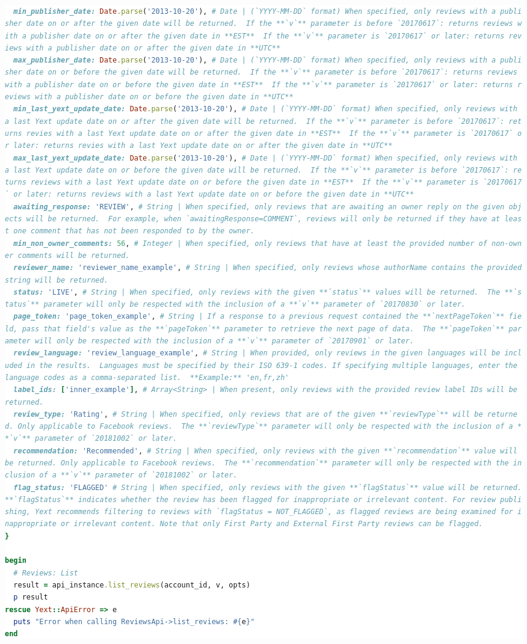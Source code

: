 ```ruby
  min_publisher_date: Date.parse('2013-10-20'), # Date | (`YYYY-MM-DD` format) When specified, only reviews with a publisher date on or after the given date will be returned.  If the **`v`** parameter is before `20170617`: returns reviews with a publisher date on or after the given date in **EST**  If the **`v`** parameter is `20170617` or later: returns reviews with a publisher date on or after the given date in **UTC** 
  max_publisher_date: Date.parse('2013-10-20'), # Date | (`YYYY-MM-DD` format) When specified, only reviews with a publisher date on or before the given date will be returned.  If the **`v`** parameter is before `20170617`: returns reviews with a publisher date on or before the given date in **EST**  If the **`v`** parameter is `20170617` or later: returns reviews with a publisher date on or before the given date in **UTC** 
  min_last_yext_update_date: Date.parse('2013-10-20'), # Date | (`YYYY-MM-DD` format) When specified, only reviews with a last Yext update date on or after the given date will be returned.  If the **`v`** parameter is before `20170617`: returns revies with a last Yext update date on or after the given date in **EST**  If the **`v`** parameter is `20170617` or later: returns revies with a last Yext update date on or after the given date in **UTC** 
  max_last_yext_update_date: Date.parse('2013-10-20'), # Date | (`YYYY-MM-DD` format) When specified, only reviews with a last Yext update date on or before the given date will be returned.  If the **`v`** parameter is before `20170617`: returns reviews with a last Yext update date on or before the given date in **EST**  If the **`v`** parameter is `20170617` or later: returns reviews with a last Yext update date on or before the given date in **UTC** 
  awaiting_response: 'REVIEW', # String | When specified, only reviews that are awaiting an owner reply on the given objects will be returned.  For example, when `awaitingResponse=COMMENT`, reviews will only be returned if they have at least one comment that has not been responded to by the owner. 
  min_non_owner_comments: 56, # Integer | When specified, only reviews that have at least the provided number of non-owner comments will be returned.
  reviewer_name: 'reviewer_name_example', # String | When specified, only reviews whose authorName contains the provided string will be returned.
  status: 'LIVE', # String | When specified, only reviews with the given **`status`** values will be returned.  The **`status`** parameter will only be respected with the inclusion of a **`v`** parameter of `20170830` or later. 
  page_token: 'page_token_example', # String | If a response to a previous request contained the **`nextPageToken`** field, pass that field's value as the **`pageToken`** parameter to retrieve the next page of data.  The **`pageToken`** parameter will only be respected with the inclusion of a **`v`** parameter of `20170901` or later. 
  review_language: 'review_language_example', # String | When provided, only reviews in the given languages will be included in the results.  Languages must be specified by their ISO 639-1 codes. If specifying multiple languages, enter the language codes as a comma-separated list.  **Example:** 'en,fr,zh' 
  label_ids: ['inner_example'], # Array<String> | When present, only reviews with the provided review label IDs will be returned.
  review_type: 'Rating', # String | When specified, only reviews that are of the given **`reviewType`** will be returned. Only applicable to Facebook reviews.  The **`reviewType`** parameter will only be respected with the inclusion of a **`v`** parameter of `20181002` or later. 
  recommendation: 'Recommended', # String | When specified, only reviews with the given **`recommendation`** value will be returned. Only applicable to Facebook reviews.  The **`recommendation`** parameter will only be respected with the inclusion of a **`v`** parameter of `20181002` or later. 
  flag_status: 'FLAGGED' # String | When specified, only reviews with the given **`flagStatus`** value will be returned.  **`flagStatus`** indicates whether the review has been flagged for inappropriate or irrelevant content. For review publishing, Yext recommends filtering to reviews with `flagStatus = NOT_FLAGGED`, as flagged reviews are being examined for inappropriate or irrelevant content. Note that only First Party and External First Party reviews can be flagged. 
}

begin
  # Reviews: List
  result = api_instance.list_reviews(account_id, v, opts)
  p result
rescue Yext::ApiError => e
  puts "Error when calling ReviewsApi->list_reviews: #{e}"
end
```

